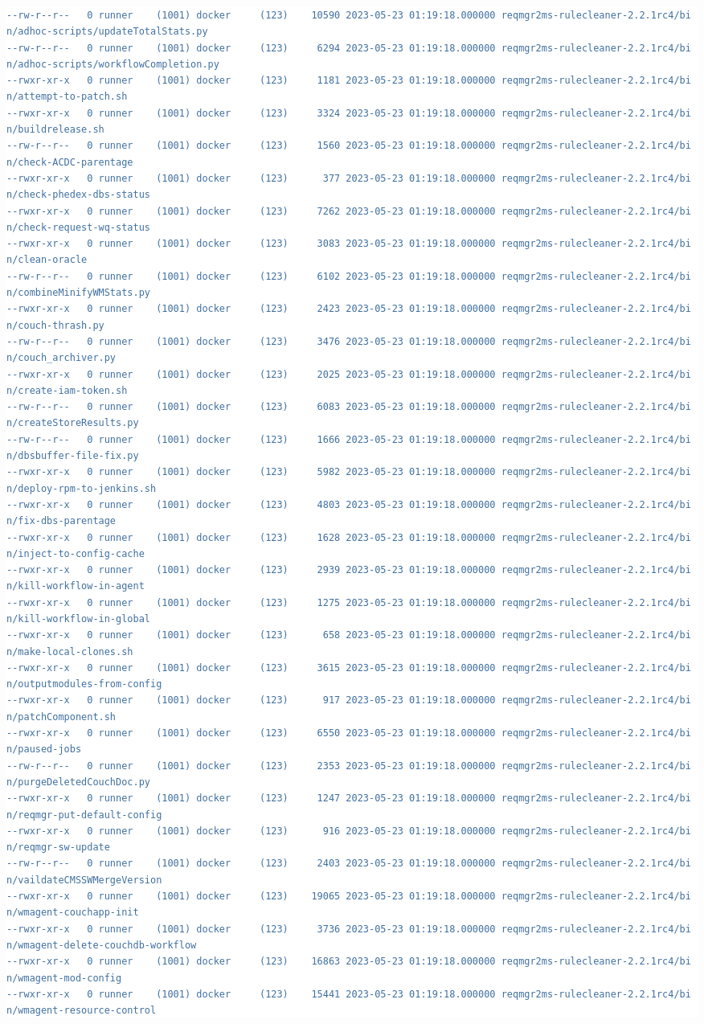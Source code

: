 ```diff
--rw-r--r--   0 runner    (1001) docker     (123)    10590 2023-05-23 01:19:18.000000 reqmgr2ms-rulecleaner-2.2.1rc4/bin/adhoc-scripts/updateTotalStats.py
--rw-r--r--   0 runner    (1001) docker     (123)     6294 2023-05-23 01:19:18.000000 reqmgr2ms-rulecleaner-2.2.1rc4/bin/adhoc-scripts/workflowCompletion.py
--rwxr-xr-x   0 runner    (1001) docker     (123)     1181 2023-05-23 01:19:18.000000 reqmgr2ms-rulecleaner-2.2.1rc4/bin/attempt-to-patch.sh
--rwxr-xr-x   0 runner    (1001) docker     (123)     3324 2023-05-23 01:19:18.000000 reqmgr2ms-rulecleaner-2.2.1rc4/bin/buildrelease.sh
--rw-r--r--   0 runner    (1001) docker     (123)     1560 2023-05-23 01:19:18.000000 reqmgr2ms-rulecleaner-2.2.1rc4/bin/check-ACDC-parentage
--rwxr-xr-x   0 runner    (1001) docker     (123)      377 2023-05-23 01:19:18.000000 reqmgr2ms-rulecleaner-2.2.1rc4/bin/check-phedex-dbs-status
--rwxr-xr-x   0 runner    (1001) docker     (123)     7262 2023-05-23 01:19:18.000000 reqmgr2ms-rulecleaner-2.2.1rc4/bin/check-request-wq-status
--rwxr-xr-x   0 runner    (1001) docker     (123)     3083 2023-05-23 01:19:18.000000 reqmgr2ms-rulecleaner-2.2.1rc4/bin/clean-oracle
--rw-r--r--   0 runner    (1001) docker     (123)     6102 2023-05-23 01:19:18.000000 reqmgr2ms-rulecleaner-2.2.1rc4/bin/combineMinifyWMStats.py
--rwxr-xr-x   0 runner    (1001) docker     (123)     2423 2023-05-23 01:19:18.000000 reqmgr2ms-rulecleaner-2.2.1rc4/bin/couch-thrash.py
--rw-r--r--   0 runner    (1001) docker     (123)     3476 2023-05-23 01:19:18.000000 reqmgr2ms-rulecleaner-2.2.1rc4/bin/couch_archiver.py
--rwxr-xr-x   0 runner    (1001) docker     (123)     2025 2023-05-23 01:19:18.000000 reqmgr2ms-rulecleaner-2.2.1rc4/bin/create-iam-token.sh
--rw-r--r--   0 runner    (1001) docker     (123)     6083 2023-05-23 01:19:18.000000 reqmgr2ms-rulecleaner-2.2.1rc4/bin/createStoreResults.py
--rw-r--r--   0 runner    (1001) docker     (123)     1666 2023-05-23 01:19:18.000000 reqmgr2ms-rulecleaner-2.2.1rc4/bin/dbsbuffer-file-fix.py
--rwxr-xr-x   0 runner    (1001) docker     (123)     5982 2023-05-23 01:19:18.000000 reqmgr2ms-rulecleaner-2.2.1rc4/bin/deploy-rpm-to-jenkins.sh
--rwxr-xr-x   0 runner    (1001) docker     (123)     4803 2023-05-23 01:19:18.000000 reqmgr2ms-rulecleaner-2.2.1rc4/bin/fix-dbs-parentage
--rwxr-xr-x   0 runner    (1001) docker     (123)     1628 2023-05-23 01:19:18.000000 reqmgr2ms-rulecleaner-2.2.1rc4/bin/inject-to-config-cache
--rwxr-xr-x   0 runner    (1001) docker     (123)     2939 2023-05-23 01:19:18.000000 reqmgr2ms-rulecleaner-2.2.1rc4/bin/kill-workflow-in-agent
--rwxr-xr-x   0 runner    (1001) docker     (123)     1275 2023-05-23 01:19:18.000000 reqmgr2ms-rulecleaner-2.2.1rc4/bin/kill-workflow-in-global
--rwxr-xr-x   0 runner    (1001) docker     (123)      658 2023-05-23 01:19:18.000000 reqmgr2ms-rulecleaner-2.2.1rc4/bin/make-local-clones.sh
--rwxr-xr-x   0 runner    (1001) docker     (123)     3615 2023-05-23 01:19:18.000000 reqmgr2ms-rulecleaner-2.2.1rc4/bin/outputmodules-from-config
--rwxr-xr-x   0 runner    (1001) docker     (123)      917 2023-05-23 01:19:18.000000 reqmgr2ms-rulecleaner-2.2.1rc4/bin/patchComponent.sh
--rwxr-xr-x   0 runner    (1001) docker     (123)     6550 2023-05-23 01:19:18.000000 reqmgr2ms-rulecleaner-2.2.1rc4/bin/paused-jobs
--rw-r--r--   0 runner    (1001) docker     (123)     2353 2023-05-23 01:19:18.000000 reqmgr2ms-rulecleaner-2.2.1rc4/bin/purgeDeletedCouchDoc.py
--rwxr-xr-x   0 runner    (1001) docker     (123)     1247 2023-05-23 01:19:18.000000 reqmgr2ms-rulecleaner-2.2.1rc4/bin/reqmgr-put-default-config
--rwxr-xr-x   0 runner    (1001) docker     (123)      916 2023-05-23 01:19:18.000000 reqmgr2ms-rulecleaner-2.2.1rc4/bin/reqmgr-sw-update
--rw-r--r--   0 runner    (1001) docker     (123)     2403 2023-05-23 01:19:18.000000 reqmgr2ms-rulecleaner-2.2.1rc4/bin/vaildateCMSSWMergeVersion
--rwxr-xr-x   0 runner    (1001) docker     (123)    19065 2023-05-23 01:19:18.000000 reqmgr2ms-rulecleaner-2.2.1rc4/bin/wmagent-couchapp-init
--rwxr-xr-x   0 runner    (1001) docker     (123)     3736 2023-05-23 01:19:18.000000 reqmgr2ms-rulecleaner-2.2.1rc4/bin/wmagent-delete-couchdb-workflow
--rwxr-xr-x   0 runner    (1001) docker     (123)    16863 2023-05-23 01:19:18.000000 reqmgr2ms-rulecleaner-2.2.1rc4/bin/wmagent-mod-config
--rwxr-xr-x   0 runner    (1001) docker     (123)    15441 2023-05-23 01:19:18.000000 reqmgr2ms-rulecleaner-2.2.1rc4/bin/wmagent-resource-control
```